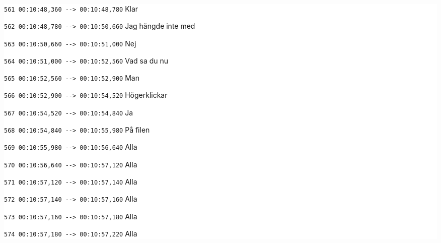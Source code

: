 

`561 00:10:48,360 --> 00:10:48,780`
Klar



`562 00:10:48,780 --> 00:10:50,660`
Jag hängde inte med



`563 00:10:50,660 --> 00:10:51,000`
Nej



`564 00:10:51,000 --> 00:10:52,560`
Vad sa du nu



`565 00:10:52,560 --> 00:10:52,900`
Man



`566 00:10:52,900 --> 00:10:54,520`
Högerklickar



`567 00:10:54,520 --> 00:10:54,840`
Ja



`568 00:10:54,840 --> 00:10:55,980`
På filen



`569 00:10:55,980 --> 00:10:56,640`
Alla



`570 00:10:56,640 --> 00:10:57,120`
Alla



`571 00:10:57,120 --> 00:10:57,140`
Alla



`572 00:10:57,140 --> 00:10:57,160`
Alla



`573 00:10:57,160 --> 00:10:57,180`
Alla



`574 00:10:57,180 --> 00:10:57,220`
Alla
